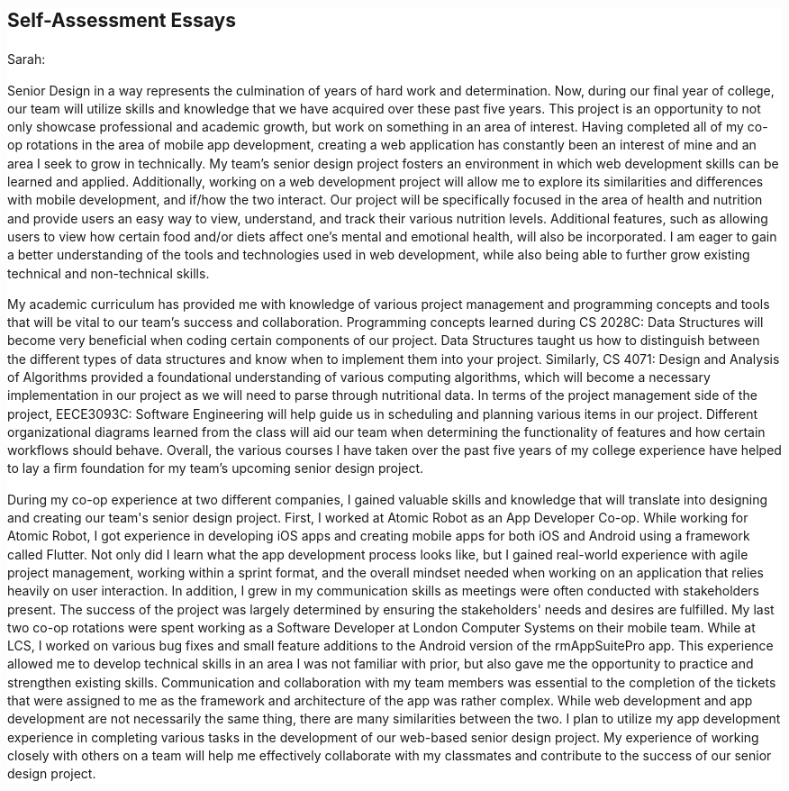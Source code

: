## Self-Assessment Essays

Sarah:

Senior Design in a way represents the culmination of years of hard work and determination. Now, during our final year of college, our team will utilize skills and knowledge that we have acquired over these past five years. This project is an opportunity to not only showcase professional and academic growth, but work on something in an area of interest. Having completed all of my co-op rotations in the area of mobile app development, creating a web application has constantly been an interest of mine and an area I seek to grow in technically. My team’s senior design project fosters an environment in which web development skills can be learned and applied. Additionally, working on a web development project will allow me to explore its similarities and differences with mobile development, and if/how the two interact. Our project will be specifically focused in the area of health and nutrition and provide users an easy way to view, understand, and track their various nutrition levels. Additional features, such as allowing users to view how certain food and/or diets affect one’s mental and emotional health, will also be incorporated. I am eager to gain a better understanding of the tools and technologies used in web development, while also being able to further grow existing technical and non-technical skills.

My academic curriculum has provided me with knowledge of various project management and programming concepts and tools that will be vital to our team’s success and collaboration. Programming concepts learned during CS 2028C: Data Structures will become very beneficial when coding certain components of our project. Data Structures taught us how to distinguish between the different types of data structures and know when to implement them into your project. Similarly, CS 4071: Design and Analysis of Algorithms provided a foundational understanding of various computing algorithms, which will become a necessary implementation in our project as we will need to parse through nutritional data. In terms of the project management side of the project, EECE3093C: Software Engineering will help guide us in scheduling and planning various items in our project. Different organizational diagrams learned from the class will aid our team when determining the functionality of features and how certain workflows should behave. Overall, the various courses I have taken over the past five years of my college experience have helped to lay a firm foundation for my team’s upcoming senior design project.

During my co-op experience at two different companies, I gained valuable skills and knowledge that will translate into designing and creating our team's senior design project. First, I worked at Atomic Robot as an App Developer Co-op. While working for Atomic Robot, I got experience in developing iOS apps and creating mobile apps for both iOS and Android using a framework called Flutter. Not only did I learn what the app development process looks like, but I gained real-world experience with agile project management, working within a sprint format, and the overall mindset needed when working on an application that relies heavily on user interaction. In addition, I grew in my communication skills as meetings were often conducted with stakeholders present. The success of the project was largely determined by ensuring the stakeholders' needs and desires are fulfilled. My last two co-op rotations were spent working as a Software Developer at London Computer Systems on their mobile team. While at LCS, I worked on various bug fixes and small feature additions to the Android version of the rmAppSuitePro app. This experience allowed me to develop technical skills in an area I was not familiar with prior, but also gave me the opportunity to practice and strengthen existing skills. Communication and collaboration with my team members was essential to the completion of the tickets that were assigned to me as the framework and architecture of the app was rather complex. While web development and app development are not necessarily the same thing, there are many similarities between the two. I plan to utilize my app development experience in completing various tasks in the development of our web-based senior design project. My experience of working closely with others on a team will help me effectively collaborate with my classmates and contribute to the success of our senior design project.
